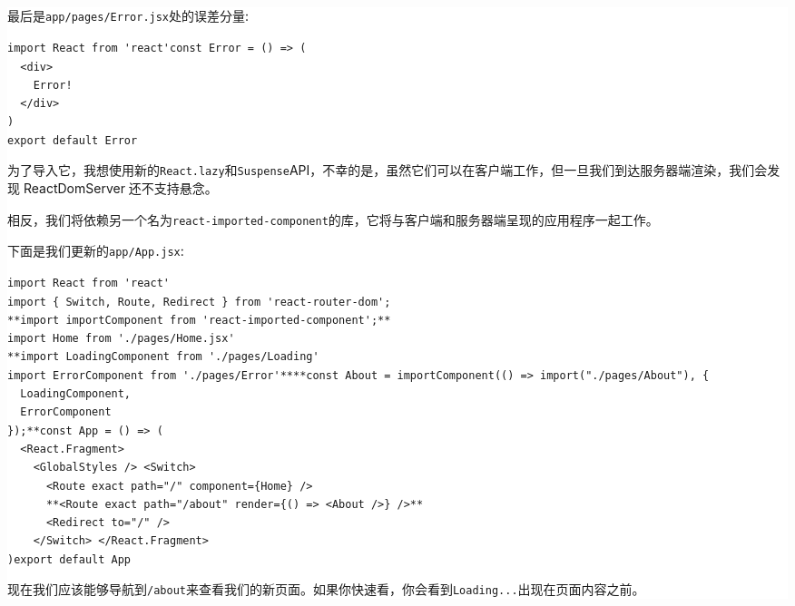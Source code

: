 最后是`app/pages/Error.jsx`处的误差分量:

```
import React from 'react'const Error = () => (
  <div>
    Error!
  </div>
)
export default Error
```

为了导入它，我想使用新的`React.lazy`和`Suspense`API，不幸的是，虽然它们可以在客户端工作，但一旦我们到达服务器端渲染，我们会发现 ReactDomServer 还不支持悬念。

相反，我们将依赖另一个名为`react-imported-component`的库，它将与客户端和服务器端呈现的应用程序一起工作。

下面是我们更新的`app/App.jsx`:

```
import React from 'react'
import { Switch, Route, Redirect } from 'react-router-dom';
**import importComponent from 'react-imported-component';**
import Home from './pages/Home.jsx'
**import LoadingComponent from './pages/Loading'
import ErrorComponent from './pages/Error'****const About = importComponent(() => import("./pages/About"), {
  LoadingComponent,
  ErrorComponent
});**const App = () => (
  <React.Fragment>
    <GlobalStyles /> <Switch>
      <Route exact path="/" component={Home} />
      **<Route exact path="/about" render={() => <About />} />**
      <Redirect to="/" />
    </Switch> </React.Fragment>
)export default App
```

现在我们应该能够导航到`/about`来查看我们的新页面。如果你快速看，你会看到`Loading...`出现在页面内容之前。
